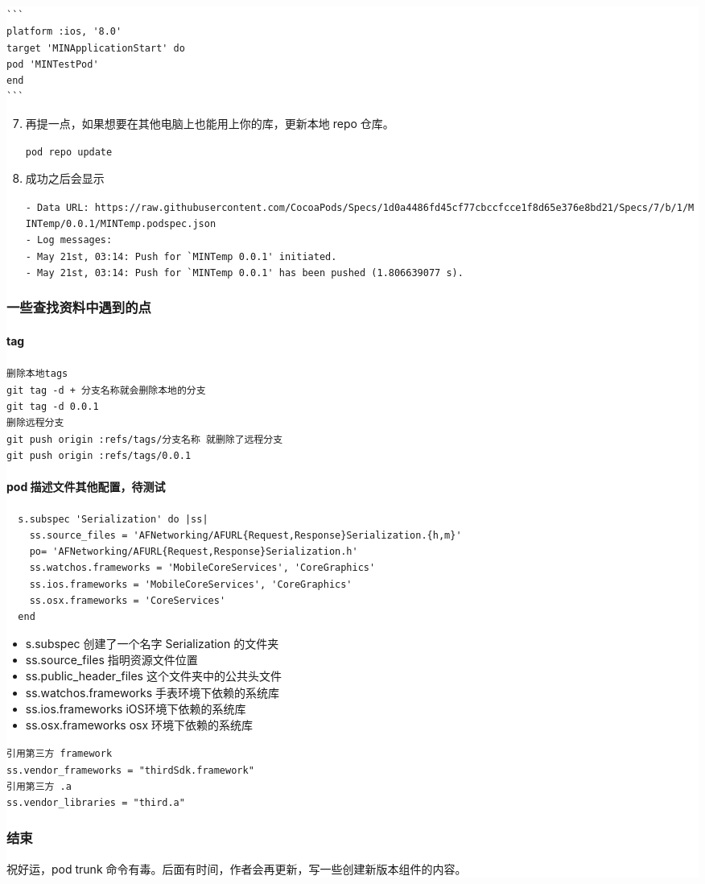 	```
	platform :ios, '8.0'
	target 'MINApplicationStart' do
	pod 'MINTestPod'
	end
	```
7. 再提一点，如果想要在其他电脑上也能用上你的库，更新本地 repo 仓库。

	```
	pod repo update
	```
8. 成功之后会显示

	```
	- Data URL: https://raw.githubusercontent.com/CocoaPods/Specs/1d0a4486fd45cf77cbccfcce1f8d65e376e8bd21/Specs/7/b/1/MINTemp/0.0.1/MINTemp.podspec.json
	- Log messages:
	- May 21st, 03:14: Push for `MINTemp 0.0.1' initiated.
	- May 21st, 03:14: Push for `MINTemp 0.0.1' has been pushed (1.806639077 s).
	```
	
### 一些查找资料中遇到的点

#### tag

```
删除本地tags
git tag -d + 分支名称就会删除本地的分支
git tag -d 0.0.1
删除远程分支
git push origin :refs/tags/分支名称 就删除了远程分支
git push origin :refs/tags/0.0.1
```

#### pod 描述文件其他配置，待测试

```
  s.subspec 'Serialization' do |ss|
    ss.source_files = 'AFNetworking/AFURL{Request,Response}Serialization.{h,m}'
    po= 'AFNetworking/AFURL{Request,Response}Serialization.h'
    ss.watchos.frameworks = 'MobileCoreServices', 'CoreGraphics'
    ss.ios.frameworks = 'MobileCoreServices', 'CoreGraphics'
    ss.osx.frameworks = 'CoreServices'
  end
```

*  s.subspec 创建了一个名字 Serialization 的文件夹
*  ss.source_files 指明资源文件位置
*  ss.public_header_files 这个文件夹中的公共头文件
*  ss.watchos.frameworks 手表环境下依赖的系统库
*  ss.ios.frameworks iOS环境下依赖的系统库
*  ss.osx.frameworks   osx 环境下依赖的系统库


```
引用第三方 framework
ss.vendor_frameworks = "thirdSdk.framework"
引用第三方 .a
ss.vendor_libraries = "third.a"
```
	
### 结束

祝好运，pod trunk 命令有毒。后面有时间，作者会再更新，写一些创建新版本组件的内容。
	





